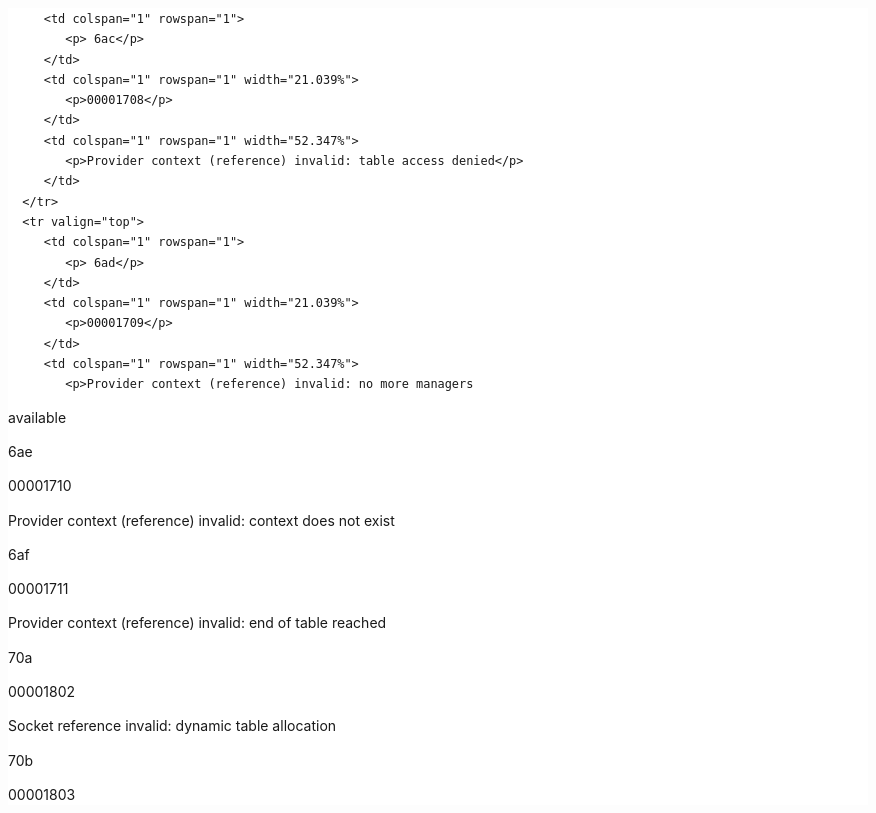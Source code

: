         <td colspan="1" rowspan="1">
            <p> 6ac</p>
         </td>
         <td colspan="1" rowspan="1" width="21.039%">
            <p>00001708</p>
         </td>
         <td colspan="1" rowspan="1" width="52.347%">
            <p>Provider context (reference) invalid: table access denied</p>
         </td>
      </tr>
      <tr valign="top">
         <td colspan="1" rowspan="1">
            <p> 6ad</p>
         </td>
         <td colspan="1" rowspan="1" width="21.039%">
            <p>00001709</p>
         </td>
         <td colspan="1" rowspan="1" width="52.347%">
            <p>Provider context (reference) invalid: no more managers 
 available</p>
         </td>
      </tr>
      <tr valign="top">
         <td colspan="1" rowspan="1">
            <p> 6ae</p>
         </td>
         <td colspan="1" rowspan="1" width="21.039%">
            <p>00001710</p>
         </td>
         <td colspan="1" rowspan="1" width="52.347%">
            <p>Provider context (reference) invalid: context does not 
 exist</p>
         </td>
      </tr>
      <tr valign="top">
         <td colspan="1" rowspan="1">
            <p> 6af</p>
         </td>
         <td colspan="1" rowspan="1" width="21.039%">
            <p>00001711</p>
         </td>
         <td colspan="1" rowspan="1" width="52.347%">
            <p>Provider context (reference) invalid: end of table reached</p>
         </td>
      </tr>
      <tr valign="top">
         <td colspan="1" rowspan="1">
            <p> 70a</p>
         </td>
         <td colspan="1" rowspan="1" width="21.039%">
            <p>00001802</p>
         </td>
         <td colspan="1" rowspan="1" width="52.347%">
            <p>Socket reference invalid: dynamic table allocation</p>
         </td>
      </tr>
      <tr valign="top">
         <td colspan="1" rowspan="1">
            <p> 70b</p>
         </td>
         <td colspan="1" rowspan="1" width="21.039%">
            <p>00001803</p>
         </td>
         <td colspan="1" rowspan="1" width="52.347%">